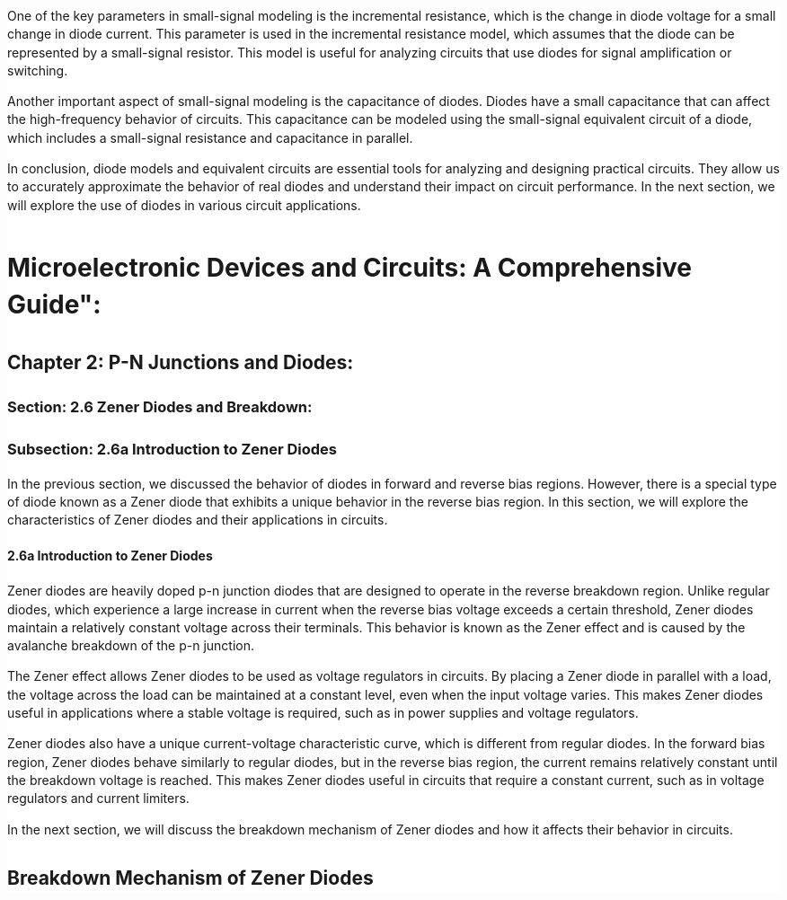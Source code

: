 One of the key parameters in small-signal modeling is the incremental resistance, which is the change in diode voltage for a small change in diode current. This parameter is used in the incremental resistance model, which assumes that the diode can be represented by a small-signal resistor. This model is useful for analyzing circuits that use diodes for signal amplification or switching.

Another important aspect of small-signal modeling is the capacitance of diodes. Diodes have a small capacitance that can affect the high-frequency behavior of circuits. This capacitance can be modeled using the small-signal equivalent circuit of a diode, which includes a small-signal resistance and capacitance in parallel.

In conclusion, diode models and equivalent circuits are essential tools for analyzing and designing practical circuits. They allow us to accurately approximate the behavior of real diodes and understand their impact on circuit performance. In the next section, we will explore the use of diodes in various circuit applications.


# Microelectronic Devices and Circuits: A Comprehensive Guide":

## Chapter 2: P-N Junctions and Diodes:

### Section: 2.6 Zener Diodes and Breakdown:

### Subsection: 2.6a Introduction to Zener Diodes

In the previous section, we discussed the behavior of diodes in forward and reverse bias regions. However, there is a special type of diode known as a Zener diode that exhibits a unique behavior in the reverse bias region. In this section, we will explore the characteristics of Zener diodes and their applications in circuits.

#### 2.6a Introduction to Zener Diodes

Zener diodes are heavily doped p-n junction diodes that are designed to operate in the reverse breakdown region. Unlike regular diodes, which experience a large increase in current when the reverse bias voltage exceeds a certain threshold, Zener diodes maintain a relatively constant voltage across their terminals. This behavior is known as the Zener effect and is caused by the avalanche breakdown of the p-n junction.

The Zener effect allows Zener diodes to be used as voltage regulators in circuits. By placing a Zener diode in parallel with a load, the voltage across the load can be maintained at a constant level, even when the input voltage varies. This makes Zener diodes useful in applications where a stable voltage is required, such as in power supplies and voltage regulators.

Zener diodes also have a unique current-voltage characteristic curve, which is different from regular diodes. In the forward bias region, Zener diodes behave similarly to regular diodes, but in the reverse bias region, the current remains relatively constant until the breakdown voltage is reached. This makes Zener diodes useful in circuits that require a constant current, such as in voltage regulators and current limiters.

In the next section, we will discuss the breakdown mechanism of Zener diodes and how it affects their behavior in circuits.

## Breakdown Mechanism of Zener Diodes
